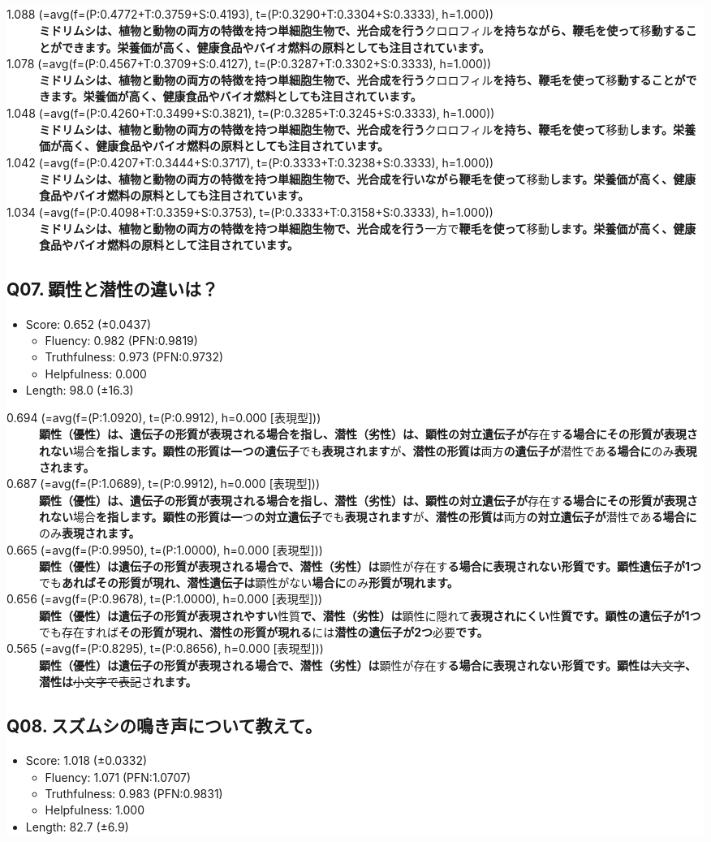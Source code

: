 <dl>
<dt>1.088 (=avg(f=(P:0.4772+T:0.3759+S:0.4193), t=(P:0.3290+T:0.3304+S:0.3333), h=1.000))</dt>
<dd><b>ミドリムシは、植物と動物の両方の特徴を持つ単細胞生物で、光合成を行う</b>クロロフィル<b>を持ちながら、鞭毛を使って</b>移<b>動することができます。栄養価が高く、健康食品やバイオ燃料の原料としても注目されています。</b></dd>
<dt>1.078 (=avg(f=(P:0.4567+T:0.3709+S:0.4127), t=(P:0.3287+T:0.3302+S:0.3333), h=1.000))</dt>
<dd><b>ミドリムシは、植物と動物の両方の特徴を持つ単細胞生物で、光合成を行う</b>クロロフィル<b>を持ち、鞭毛を使って</b>移<b>動することができます。栄養価が高く、健康食品やバイオ燃料としても注目されています。</b></dd>
<dt>1.048 (=avg(f=(P:0.4260+T:0.3499+S:0.3821), t=(P:0.3285+T:0.3245+S:0.3333), h=1.000))</dt>
<dd><b>ミドリムシは、植物と動物の両方の特徴を持つ単細胞生物で、光合成を行う</b>クロロフィル<b>を持ち、鞭毛を使って</b>移動<b>します。栄養価が高く、健康食品やバイオ燃料の原料としても注目されています。</b></dd>
<dt>1.042 (=avg(f=(P:0.4207+T:0.3444+S:0.3717), t=(P:0.3333+T:0.3238+S:0.3333), h=1.000))</dt>
<dd><b>ミドリムシは、植物と動物の両方の特徴を持つ単細胞生物で、光合成を行いながら鞭毛を使って</b>移動<b>します。栄養価が高く、健康食品やバイオ燃料の原料としても注目されています。</b></dd>
<dt>1.034 (=avg(f=(P:0.4098+T:0.3359+S:0.3753), t=(P:0.3333+T:0.3158+S:0.3333), h=1.000))</dt>
<dd><b>ミドリムシは、植物と動物の両方の特徴を持つ単細胞生物で、光合成を行う</b>一方で<b>鞭毛を使って</b>移動<b>します。栄養価が高く、健康食品やバイオ燃料の原料として注目されています。</b></dd>
</dl>

## <a name="Q07"></a>Q07. 顕性と潜性の違いは？

- Score: 0.652 (±0.0437)
  - Fluency: 0.982 (PFN:0.9819)
  - Truthfulness: 0.973 (PFN:0.9732)
  - Helpfulness: 0.000
- Length: 98.0 (±16.3)

<dl>
<dt>0.694 (=avg(f=(P:1.0920), t=(P:0.9912), h=0.000 [表現型]))</dt>
<dd><b>顕性（優性）は、遺伝子の形質が表現される場合を指し、潜性（劣性）は、顕性の対立遺伝子が</b>存在す<b>る場合にその形質が表現されない</b>場合<b>を指します。顕性の形質は</b><s>一</s><b>つの遺伝子</b>でも<b>表現されます</b>が<b>、潜性の形質は</b>両方<b>の遺伝子が</b>潜性であ<b>る場合に</b>のみ<b>表現されます。</b></dd>
<dt>0.687 (=avg(f=(P:1.0689), t=(P:0.9912), h=0.000 [表現型]))</dt>
<dd><b>顕性（優性）は、遺伝子の形質が表現される場合を指し、潜性（劣性）は、顕性の対立遺伝子が</b>存在す<b>る場合にその形質が表現されない</b>場合<b>を指します。顕性の形質は</b><s>一</s>つ<b>の対立遺伝子</b>でも<b>表現されます</b>が<b>、潜性の形質は</b>両方<b>の対立遺伝子が</b>潜性であ<b>る場合に</b>のみ<b>表現されます。</b></dd>
<dt>0.665 (=avg(f=(P:0.9950), t=(P:1.0000), h=0.000 [表現型]))</dt>
<dd><b>顕性（優性）は遺伝子の形質が表現される場合で、潜性（劣性）は</b>顕性が存在す<b>る場合に表現されない形質です。顕性遺伝子が1つ</b>でも<b>あればその形質が現れ、潜性遺伝子は</b>顕性がない<b>場合に</b>のみ<b>形質が現れます。</b></dd>
<dt>0.656 (=avg(f=(P:0.9678), t=(P:1.0000), h=0.000 [表現型]))</dt>
<dd><b>顕性（優性）は遺伝子の形質が表現されやすい</b>性質<b>で、潜性（劣性）は</b>顕性に隠れて<b>表現されにくい</b>性<b>質です。顕性の遺伝子が1つ</b>でも存在すれば<b>その形質が現れ、潜性の形質が現れる</b>には<b>潜性の遺伝子が2つ</b>必要<b>です。</b></dd>
<dt>0.565 (=avg(f=(P:0.8295), t=(P:0.8656), h=0.000 [表現型]))</dt>
<dd><b>顕性（優性）は遺伝子の形質が表現される場合で、潜性（劣性）は</b>顕性が存在す<b>る場合に表現されない形質です。顕性は</b><s>大文字</s><b>、潜性は</b><s>小文字で表記</s>さ<b>れます。</b></dd>
</dl>

## <a name="Q08"></a>Q08. スズムシの鳴き声について教えて。

- Score: 1.018 (±0.0332)
  - Fluency: 1.071 (PFN:1.0707)
  - Truthfulness: 0.983 (PFN:0.9831)
  - Helpfulness: 1.000
- Length: 82.7 (±6.9)
